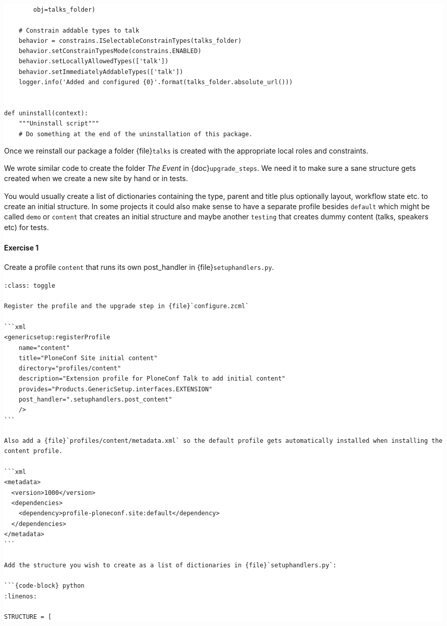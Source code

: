 ```{code-block} python
        obj=talks_folder)

    # Constrain addable types to talk
    behavior = constrains.ISelectableConstrainTypes(talks_folder)
    behavior.setConstrainTypesMode(constrains.ENABLED)
    behavior.setLocallyAllowedTypes(['talk'])
    behavior.setImmediatelyAddableTypes(['talk'])
    logger.info('Added and configured {0}'.format(talks_folder.absolute_url()))


def uninstall(context):
    """Uninstall script"""
    # Do something at the end of the uninstallation of this package.
```

Once we reinstall our package a folder {file}`talks` is created with the appropriate local roles and constraints.

We wrote similar code to create the folder _The Event_ in {doc}`upgrade_steps`.
We need it to make sure a sane structure gets created when we create a new site by hand or in tests.

You would usually create a list of dictionaries containing the type, parent and title plus optionally layout, workflow state etc. to create an initial structure. In some projects it could also make sense to have a separate profile besides `default` which might be called `demo` or `content` that creates an initial structure and maybe another `testing` that creates dummy content (talks, speakers etc) for tests.

#### Exercise 1

Create a profile `content` that runs its own post_handler in {file}`setuphandlers.py`.

````{admonition} Solution
:class: toggle

Register the profile and the upgrade step in {file}`configure.zcml`

```xml
<genericsetup:registerProfile
    name="content"
    title="PloneConf Site initial content"
    directory="profiles/content"
    description="Extension profile for PloneConf Talk to add initial content"
    provides="Products.GenericSetup.interfaces.EXTENSION"
    post_handler=".setuphandlers.post_content"
    />
```

Also add a {file}`profiles/content/metadata.xml` so the default profile gets automatically installed when installing the content profile.

```xml
<metadata>
  <version>1000</version>
  <dependencies>
    <dependency>profile-ploneconf.site:default</dependency>
  </dependencies>
</metadata>
```

Add the structure you wish to create as a list of dictionaries in {file}`setuphandlers.py`:

```{code-block} python
:linenos:

STRUCTURE = [
````